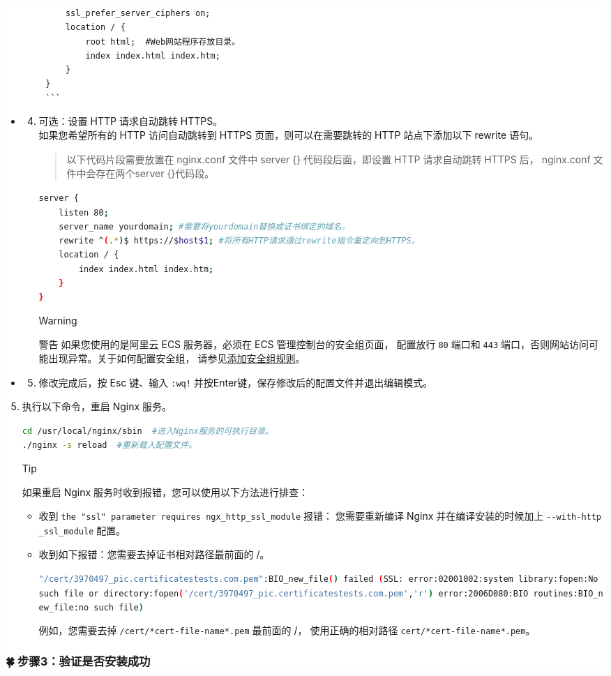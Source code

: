                 ssl_prefer_server_ciphers on;
                location / {
                    root html;  #Web网站程序存放目录。
                    index index.html index.htm;
                }
            }
            ```
   - 4. 可选：设置 HTTP 请求自动跳转 HTTPS。  
        如果您希望所有的 HTTP 访问自动跳转到 HTTPS 页面，则可以在需要跳转的 HTTP 站点下添加以下 rewrite 语句。  

        > 以下代码片段需要放置在 nginx.conf 文件中 server {} 代码段后面，即设置 HTTP 请求自动跳转 HTTPS 后，
        nginx.conf 文件中会存在两个server {}代码段。

        ```sh
        server {
            listen 80;
            server_name yourdomain; #需要将yourdomain替换成证书绑定的域名。
            rewrite ^(.*)$ https://$host$1; #将所有HTTP请求通过rewrite指令重定向到HTTPS。
            location / {
                index index.html index.htm;
            }
        }
        ```

        > [!WARNING]
        > 警告 如果您使用的是阿里云 ECS 服务器，必须在 ECS 管理控制台的安全组页面，
        > 配置放行 `80` 端口和 `443` 端口，否则网站访问可能出现异常。关于如何配置安全组，
        > 请参见[添加安全组规则](https://help.aliyun.com/document_detail/25471.htm?spm=a2c4g.11186623.0.0.6f507cc9jMeFeH#concept-sm5-2wz-xdb)。
   - 5. 修改完成后，按 Esc 键、输入 `:wq!` 并按Enter键，保存修改后的配置文件并退出编辑模式。
5. 执行以下命令，重启 Nginx 服务。
   
    ```sh
    cd /usr/local/nginx/sbin  #进入Nginx服务的可执行目录。
    ./nginx -s reload  #重新载入配置文件。
    ```

    > [!TIP]
    > 如果重启 Nginx 服务时收到报错，您可以使用以下方法进行排查：
   - 收到 `the "ssl" parameter requires ngx_http_ssl_module` 报错：
        您需要重新编译 Nginx 并在编译安装的时候加上 `--with-http_ssl_module` 配置。
   - 收到如下报错：您需要去掉证书相对路径最前面的 /。
     
        ```sh
        "/cert/3970497_pic.certificatestests.com.pem":BIO_new_file() failed (SSL: error:02001002:system library:fopen:No such file or directory:fopen('/cert/3970497_pic.certificatestests.com.pem','r') error:2006D080:BIO routines:BIO_new_file:no such file)
        ```
        
        例如，您需要去掉 `/cert/*cert-file-name*.pem` 最前面的 /，
        使用正确的相对路径 `cert/*cert-file-name*.pem`。


### 🍀 步骤3：验证是否安装成功
